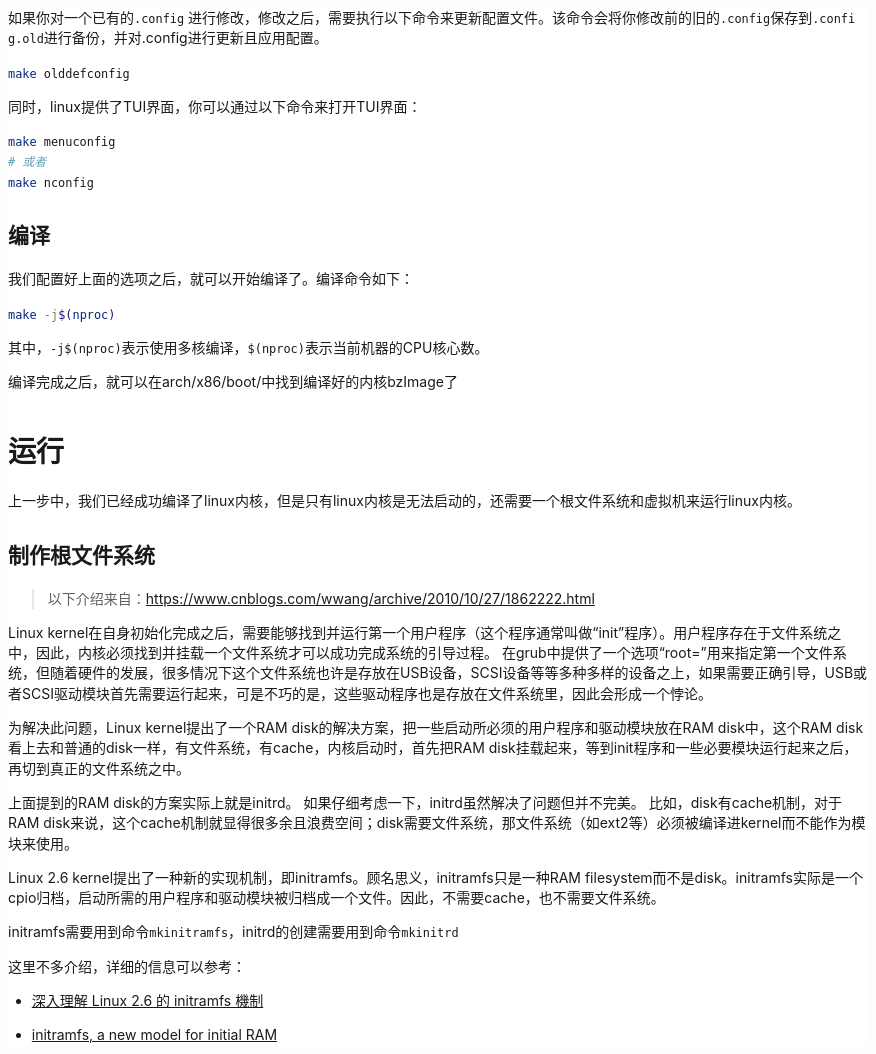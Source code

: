 如果你对一个已有的`.config` 进行修改，修改之后，需要执行以下命令来更新配置文件。该命令会将你修改前的旧的`.config`保存到`.config.old`进行备份，并对.config进行更新且应用配置。

``` bash
make olddefconfig
```

同时，linux提供了TUI界面，你可以通过以下命令来打开TUI界面：

``` bash
make menuconfig
# 或者
make nconfig
```

## 编译

我们配置好上面的选项之后，就可以开始编译了。编译命令如下：

``` bash
make -j$(nproc)
```

其中，`-j$(nproc)`表示使用多核编译，`$(nproc)`表示当前机器的CPU核心数。

编译完成之后，就可以在arch/x86/boot/中找到编译好的内核bzImage了

# 运行

上一步中，我们已经成功编译了linux内核，但是只有linux内核是无法启动的，还需要一个根文件系统和虚拟机来运行linux内核。

## 制作根文件系统

> 以下介绍来自：https://www.cnblogs.com/wwang/archive/2010/10/27/1862222.html

Linux kernel在自身初始化完成之后，需要能够找到并运行第一个用户程序（这个程序通常叫做“init”程序）。用户程序存在于文件系统之中，因此，内核必须找到并挂载一个文件系统才可以成功完成系统的引导过程。
在grub中提供了一个选项“root=”用来指定第一个文件系统，但随着硬件的发展，很多情况下这个文件系统也许是存放在USB设备，SCSI设备等等多种多样的设备之上，如果需要正确引导，USB或者SCSI驱动模块首先需要运行起来，可是不巧的是，这些驱动程序也是存放在文件系统里，因此会形成一个悖论。

为解决此问题，Linux kernel提出了一个RAM disk的解决方案，把一些启动所必须的用户程序和驱动模块放在RAM disk中，这个RAM disk看上去和普通的disk一样，有文件系统，有cache，内核启动时，首先把RAM disk挂载起来，等到init程序和一些必要模块运行起来之后，再切到真正的文件系统之中。

上面提到的RAM disk的方案实际上就是initrd。 如果仔细考虑一下，initrd虽然解决了问题但并不完美。 比如，disk有cache机制，对于RAM disk来说，这个cache机制就显得很多余且浪费空间；disk需要文件系统，那文件系统（如ext2等）必须被编译进kernel而不能作为模块来使用。

Linux 2.6 kernel提出了一种新的实现机制，即initramfs。顾名思义，initramfs只是一种RAM filesystem而不是disk。initramfs实际是一个cpio归档，启动所需的用户程序和驱动模块被归档成一个文件。因此，不需要cache，也不需要文件系统。

initramfs需要用到命令`mkinitramfs`，initrd的创建需要用到命令`mkinitrd`

这里不多介绍，详细的信息可以参考：

- [深入理解 Linux 2.6 的 initramfs 機制](http://blog.linux.org.tw/~jserv/archives/001954.html)

- [initramfs, a new model for initial RAM](http://www.linuxdevices.com/articles/AT4017834659.html)

